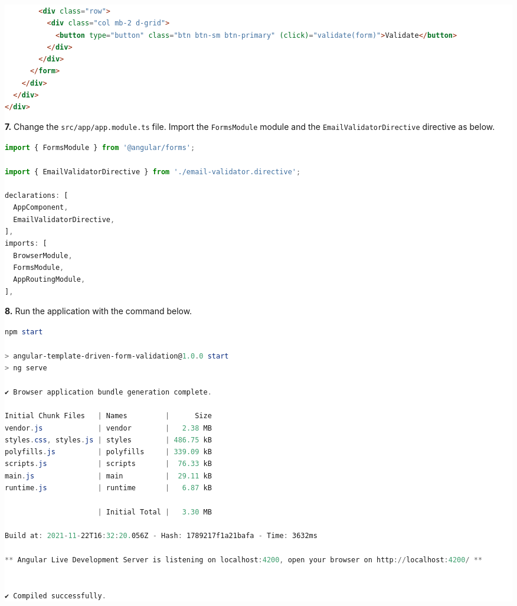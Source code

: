 ```html
        <div class="row">
          <div class="col mb-2 d-grid">
            <button type="button" class="btn btn-sm btn-primary" (click)="validate(form)">Validate</button>
          </div>
        </div>
      </form>
    </div>
  </div>
</div>
```

**7.** Change the `src/app/app.module.ts` file. Import the `FormsModule` module and the `EmailValidatorDirective` directive as below.

```typescript
import { FormsModule } from '@angular/forms';

import { EmailValidatorDirective } from './email-validator.directive';

declarations: [
  AppComponent,
  EmailValidatorDirective,
],
imports: [
  BrowserModule,
  FormsModule,
  AppRoutingModule,
],
```

**8.** Run the application with the command below.

```powershell
npm start

> angular-template-driven-form-validation@1.0.0 start
> ng serve

✔ Browser application bundle generation complete.

Initial Chunk Files   | Names         |      Size
vendor.js             | vendor        |   2.38 MB
styles.css, styles.js | styles        | 486.75 kB
polyfills.js          | polyfills     | 339.09 kB
scripts.js            | scripts       |  76.33 kB
main.js               | main          |  29.11 kB
runtime.js            | runtime       |   6.87 kB

                      | Initial Total |   3.30 MB

Build at: 2021-11-22T16:32:20.056Z - Hash: 1789217f1a21bafa - Time: 3632ms

** Angular Live Development Server is listening on localhost:4200, open your browser on http://localhost:4200/ **


✔ Compiled successfully.
```
